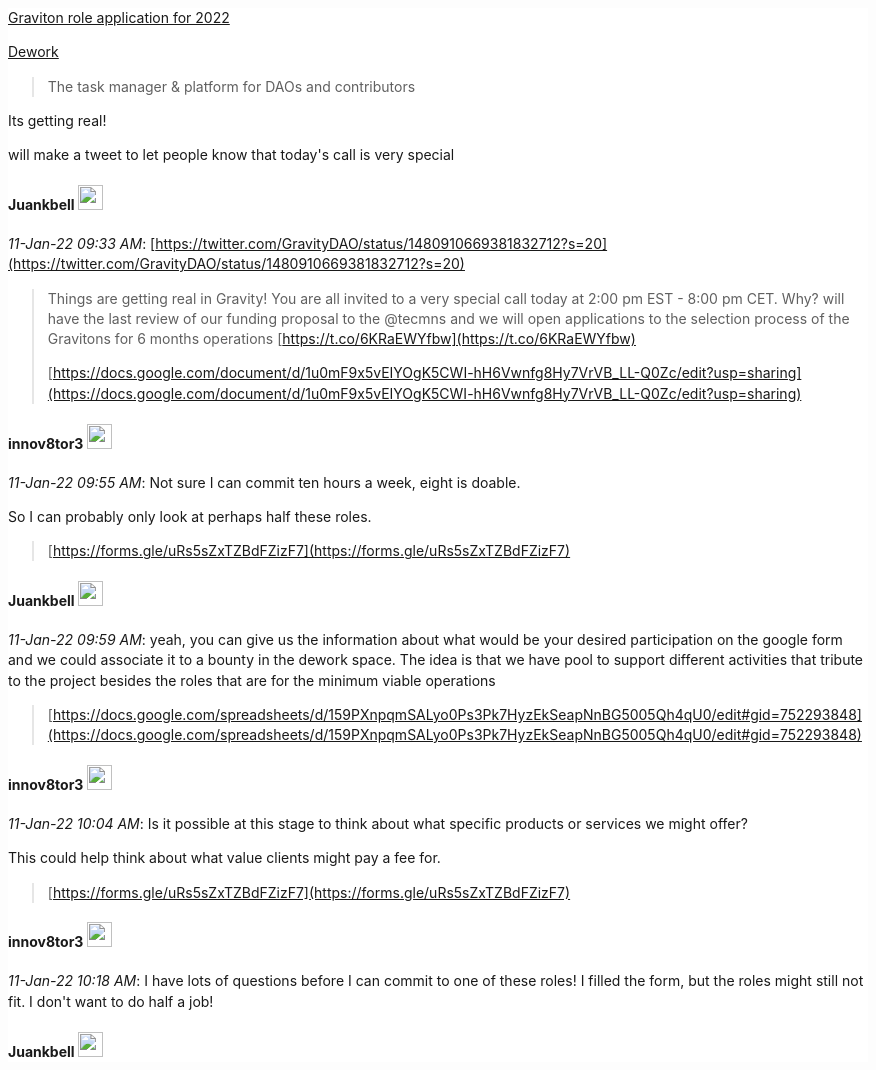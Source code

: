 [Graviton role application for 2022](https://forms.gle/uRs5sZxTZBdFZizF7) 

[Dework](https://dework.xyz/o/gravity-dao-4UHhckKWxf8whABj2pY8mV) 
> The task manager &amp; platform for DAOs and contributors

Its getting real!

will make a tweet to let people know that today&#39;s call is very special

<h4>Juankbell <img src="https://cdn.discordapp.com/avatars/749990807238607020/8deaadd14238c0a72a8871176b993946.png" width="25" height="25" /></h4>

_11-Jan-22 09:33 AM_: [https://twitter.com/GravityDAO/status/1480910669381832712?s=20](https://twitter.com/GravityDAO/status/1480910669381832712?s=20)

> Things are getting real in Gravity! You are all invited to a very special call today at 2:00 pm EST - 8:00 pm CET. Why? will have the last review of our funding proposal to the @tecmns and we will open applications to the selection process of the Gravitons for 6 months operations [https://t.co/6KRaEWYfbw](https://t.co/6KRaEWYfbw) 
>
> [https://docs.google.com/document/d/1u0mF9x5vEIYOgK5CWI-hH6Vwnfg8Hy7VrVB_LL-Q0Zc/edit?usp=sharing](https://docs.google.com/document/d/1u0mF9x5vEIYOgK5CWI-hH6Vwnfg8Hy7VrVB_LL-Q0Zc/edit?usp=sharing) 

<h4>innov8tor3 <img src="https://cdn.discordapp.com/avatars/530682470232883210/193353ccfcbc44b9892dbb7a5862c455.png" width="25" height="25" /></h4>

_11-Jan-22 09:55 AM_: Not sure I can commit ten hours a week, eight is doable.

So I can probably only look at perhaps half these roles.

> [https://forms.gle/uRs5sZxTZBdFZizF7](https://forms.gle/uRs5sZxTZBdFZizF7) 

<h4>Juankbell <img src="https://cdn.discordapp.com/avatars/749990807238607020/8deaadd14238c0a72a8871176b993946.png" width="25" height="25" /></h4>

_11-Jan-22 09:59 AM_: yeah, you can give us the information about what would be your desired participation on the google form and we could associate it to a bounty in the dework space. The idea is that we have pool to support different activities that tribute to the project besides the roles that are for the minimum viable operations

> [https://docs.google.com/spreadsheets/d/159PXnpqmSALyo0Ps3Pk7HyzEkSeapNnBG5005Qh4qU0/edit#gid=752293848](https://docs.google.com/spreadsheets/d/159PXnpqmSALyo0Ps3Pk7HyzEkSeapNnBG5005Qh4qU0/edit#gid=752293848) 

<h4>innov8tor3 <img src="https://cdn.discordapp.com/avatars/530682470232883210/193353ccfcbc44b9892dbb7a5862c455.png" width="25" height="25" /></h4>

_11-Jan-22 10:04 AM_: Is it possible at this stage to think about what specific products or services we might offer?

This could help think about what value clients might pay a fee for.

> [https://forms.gle/uRs5sZxTZBdFZizF7](https://forms.gle/uRs5sZxTZBdFZizF7) 

<h4>innov8tor3 <img src="https://cdn.discordapp.com/avatars/530682470232883210/193353ccfcbc44b9892dbb7a5862c455.png" width="25" height="25" /></h4>

_11-Jan-22 10:18 AM_: I have lots of questions before I can commit to one of these roles! I filled the form, but the roles might still not fit. I don&#39;t want to do half a job!

<h4>Juankbell <img src="https://cdn.discordapp.com/avatars/749990807238607020/8deaadd14238c0a72a8871176b993946.png" width="25" height="25" /></h4>
